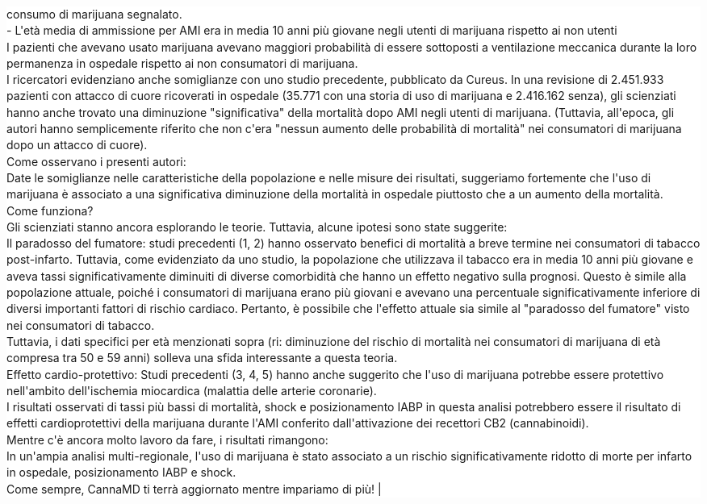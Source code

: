 consumo di marijuana segnalato.<br/>- L'età media di ammissione per AMI era in media 10 anni più giovane negli utenti di marijuana rispetto ai non utenti<br/>I pazienti che avevano usato marijuana avevano maggiori probabilità di essere sottoposti a ventilazione meccanica durante la loro permanenza in ospedale rispetto ai non consumatori di marijuana.<br/>I ricercatori evidenziano anche somiglianze con uno studio precedente, pubblicato da Cureus. In una revisione di 2.451.933 pazienti con attacco di cuore ricoverati in ospedale (35.771 con una storia di uso di marijuana e 2.416.162 senza), gli scienziati hanno anche trovato una diminuzione "significativa" della mortalità dopo AMI negli utenti di marijuana. (Tuttavia, all'epoca, gli autori hanno semplicemente riferito che non c'era "nessun aumento delle probabilità di mortalità" nei consumatori di marijuana dopo un attacco di cuore).<br/>Come osservano i presenti autori:<br/>Date le somiglianze nelle caratteristiche della popolazione e nelle misure dei risultati, suggeriamo fortemente che l'uso di marijuana è associato a una significativa diminuzione della mortalità in ospedale piuttosto che a un aumento della mortalità.<br/>Come funziona?<br/>Gli scienziati stanno ancora esplorando le teorie. Tuttavia, alcune ipotesi sono state suggerite:<br/>Il paradosso del fumatore: studi precedenti (1, 2) hanno osservato benefici di mortalità a breve termine nei consumatori di tabacco post-infarto. Tuttavia, come evidenziato da uno studio, la popolazione che utilizzava il tabacco era in media 10 anni più giovane e aveva tassi significativamente diminuiti di diverse comorbidità che hanno un effetto negativo sulla prognosi. Questo è simile alla popolazione attuale, poiché i consumatori di marijuana erano più giovani e avevano una percentuale significativamente inferiore di diversi importanti fattori di rischio cardiaco. Pertanto, è possibile che l'effetto attuale sia simile al "paradosso del fumatore" visto nei consumatori di tabacco.<br/>Tuttavia, i dati specifici per età menzionati sopra (ri: diminuzione del rischio di mortalità nei consumatori di marijuana di età compresa tra 50 e 59 anni) solleva una sfida interessante a questa teoria.<br/>Effetto cardio-protettivo: Studi precedenti (3, 4, 5) hanno anche suggerito che l'uso di marijuana potrebbe essere protettivo nell'ambito dell'ischemia miocardica (malattia delle arterie coronarie).<br/>I risultati osservati di tassi più bassi di mortalità, shock e posizionamento IABP in questa analisi potrebbero essere il risultato di effetti cardioprotettivi della marijuana durante l'AMI conferito dall'attivazione dei recettori CB2 (cannabinoidi).<br/>Mentre c'è ancora molto lavoro da fare, i risultati rimangono:<br/>In un'ampia analisi multi-regionale, l'uso di marijuana è stato associato a un rischio significativamente ridotto di morte per infarto in ospedale, posizionamento IABP e shock.<br/>Come sempre, CannaMD ti terrà aggiornato mentre impariamo di più! |